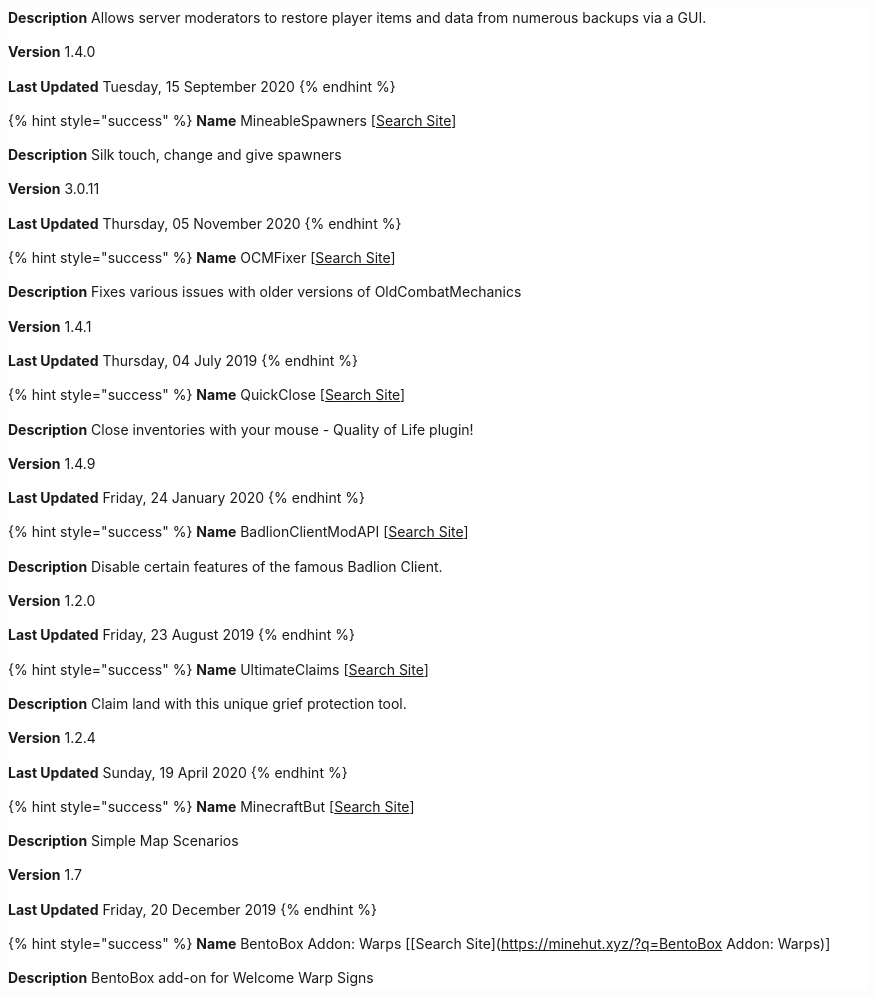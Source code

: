 **Description** Allows server moderators to restore player items and data from numerous backups via a GUI.

**Version** 1.4.0

**Last Updated** Tuesday, 15 September 2020 {% endhint %}

{% hint style="success" %} **Name** MineableSpawners [[Search Site](https://minehut.xyz/?q=MineableSpawners)]

**Description** Silk touch, change and give spawners

**Version** 3.0.11

**Last Updated** Thursday, 05 November 2020 {% endhint %}

{% hint style="success" %} **Name** OCMFixer [[Search Site](https://minehut.xyz/?q=OCMFixer)]

**Description** Fixes various issues with older versions of OldCombatMechanics

**Version** 1.4.1

**Last Updated** Thursday, 04 July 2019 {% endhint %}

{% hint style="success" %} **Name** QuickClose [[Search Site](https://minehut.xyz/?q=QuickClose)]

**Description** Close inventories with your mouse - Quality of Life plugin!

**Version** 1.4.9

**Last Updated** Friday, 24 January 2020 {% endhint %}

{% hint style="success" %} **Name** BadlionClientModAPI [[Search Site](https://minehut.xyz/?q=BadlionClientModAPI)]

**Description** Disable certain features of the famous Badlion Client.

**Version** 1.2.0

**Last Updated** Friday, 23 August 2019 {% endhint %}

{% hint style="success" %} **Name** UltimateClaims [[Search Site](https://minehut.xyz/?q=UltimateClaims)]

**Description** Claim land with this unique grief protection tool.

**Version** 1.2.4

**Last Updated** Sunday, 19 April 2020 {% endhint %}

{% hint style="success" %} **Name** MinecraftBut [[Search Site](https://minehut.xyz/?q=MinecraftBut)]

**Description** Simple Map Scenarios

**Version** 1.7

**Last Updated** Friday, 20 December 2019 {% endhint %}

{% hint style="success" %} **Name** BentoBox Addon: Warps [[Search Site](https://minehut.xyz/?q=BentoBox Addon: Warps)]

**Description** BentoBox add-on for Welcome Warp Signs
